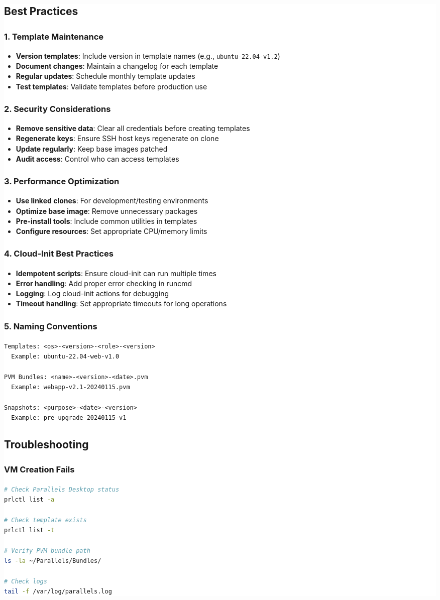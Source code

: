 ## Best Practices

### 1. Template Maintenance

- **Version templates**: Include version in template names (e.g., `ubuntu-22.04-v1.2`)
- **Document changes**: Maintain a changelog for each template
- **Regular updates**: Schedule monthly template updates
- **Test templates**: Validate templates before production use

### 2. Security Considerations

- **Remove sensitive data**: Clear all credentials before creating templates
- **Regenerate keys**: Ensure SSH host keys regenerate on clone
- **Update regularly**: Keep base images patched
- **Audit access**: Control who can access templates

### 3. Performance Optimization

- **Use linked clones**: For development/testing environments
- **Optimize base image**: Remove unnecessary packages
- **Pre-install tools**: Include common utilities in templates
- **Configure resources**: Set appropriate CPU/memory limits

### 4. Cloud-Init Best Practices

- **Idempotent scripts**: Ensure cloud-init can run multiple times
- **Error handling**: Add proper error checking in runcmd
- **Logging**: Log cloud-init actions for debugging
- **Timeout handling**: Set appropriate timeouts for long operations

### 5. Naming Conventions

```
Templates: <os>-<version>-<role>-<version>
  Example: ubuntu-22.04-web-v1.0

PVM Bundles: <name>-<version>-<date>.pvm
  Example: webapp-v2.1-20240115.pvm

Snapshots: <purpose>-<date>-<version>
  Example: pre-upgrade-20240115-v1
```

## Troubleshooting

### VM Creation Fails

```bash
# Check Parallels Desktop status
prlctl list -a

# Check template exists
prlctl list -t

# Verify PVM bundle path
ls -la ~/Parallels/Bundles/

# Check logs
tail -f /var/log/parallels.log
```
